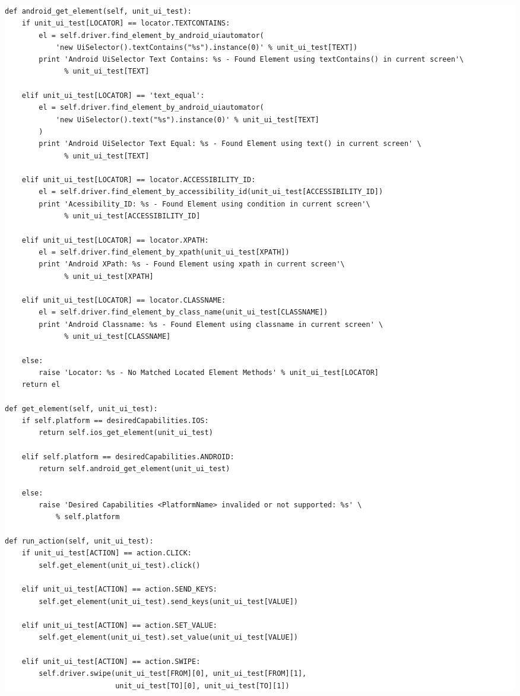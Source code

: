     def android_get_element(self, unit_ui_test):
        if unit_ui_test[LOCATOR] == locator.TEXTCONTAINS:
            el = self.driver.find_element_by_android_uiautomator(
                'new UiSelector().textContains("%s").instance(0)' % unit_ui_test[TEXT])
            print 'Android UiSelector Text Contains: %s - Found Element using textContains() in current screen'\
                  % unit_ui_test[TEXT]

        elif unit_ui_test[LOCATOR] == 'text_equal':
            el = self.driver.find_element_by_android_uiautomator(
                'new UiSelector().text("%s").instance(0)' % unit_ui_test[TEXT]
            )
            print 'Android UiSelector Text Equal: %s - Found Element using text() in current screen' \
                  % unit_ui_test[TEXT]

        elif unit_ui_test[LOCATOR] == locator.ACCESSIBILITY_ID:
            el = self.driver.find_element_by_accessibility_id(unit_ui_test[ACCESSIBILITY_ID])
            print 'Acessibility_ID: %s - Found Element using condition in current screen'\
                  % unit_ui_test[ACCESSIBILITY_ID]

        elif unit_ui_test[LOCATOR] == locator.XPATH:
            el = self.driver.find_element_by_xpath(unit_ui_test[XPATH])
            print 'Android XPath: %s - Found Element using xpath in current screen'\
                  % unit_ui_test[XPATH]

        elif unit_ui_test[LOCATOR] == locator.CLASSNAME:
            el = self.driver.find_element_by_class_name(unit_ui_test[CLASSNAME])
            print 'Android Classname: %s - Found Element using classname in current screen' \
                  % unit_ui_test[CLASSNAME]

        else:
            raise 'Locator: %s - No Matched Located Element Methods' % unit_ui_test[LOCATOR]
        return el

    def get_element(self, unit_ui_test):
        if self.platform == desiredCapabilities.IOS:
            return self.ios_get_element(unit_ui_test)

        elif self.platform == desiredCapabilities.ANDROID:
            return self.android_get_element(unit_ui_test)

        else:
            raise 'Desired Capabilities <PlatformName> invalided or not supported: %s' \
                % self.platform

    def run_action(self, unit_ui_test):
        if unit_ui_test[ACTION] == action.CLICK:
            self.get_element(unit_ui_test).click()

        elif unit_ui_test[ACTION] == action.SEND_KEYS:
            self.get_element(unit_ui_test).send_keys(unit_ui_test[VALUE])

        elif unit_ui_test[ACTION] == action.SET_VALUE:
            self.get_element(unit_ui_test).set_value(unit_ui_test[VALUE])

        elif unit_ui_test[ACTION] == action.SWIPE:
            self.driver.swipe(unit_ui_test[FROM][0], unit_ui_test[FROM][1],
                              unit_ui_test[TO][0], unit_ui_test[TO][1])
